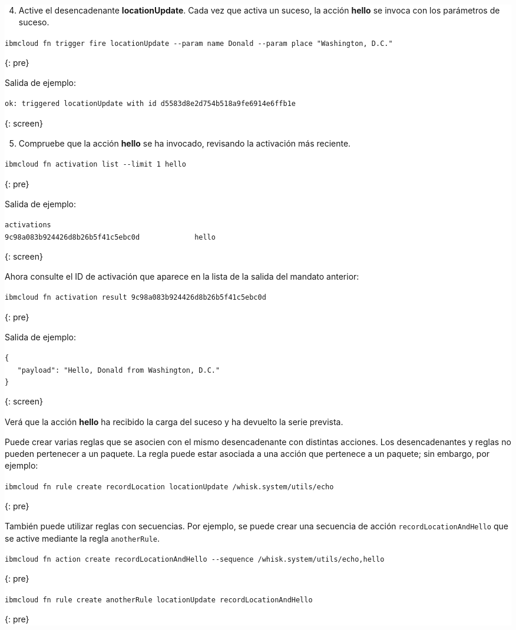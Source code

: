 4. Active el desencadenante **locationUpdate**. Cada vez que activa un suceso, la acción **hello** se invoca con los parámetros de suceso.
  ```
  ibmcloud fn trigger fire locationUpdate --param name Donald --param place "Washington, D.C."
  ```
  {: pre}

  Salida de ejemplo:
  ```
  ok: triggered locationUpdate with id d5583d8e2d754b518a9fe6914e6ffb1e
  ```
  {: screen}

5. Compruebe que la acción **hello** se ha invocado, revisando la activación más reciente.
  ```
  ibmcloud fn activation list --limit 1 hello
  ```
  {: pre}

  Salida de ejemplo:
  ```
  activations
  9c98a083b924426d8b26b5f41c5ebc0d             hello
  ```
  {: screen}

  Ahora consulte el ID de activación que aparece en la lista de la salida del mandato anterior:
  ```
  ibmcloud fn activation result 9c98a083b924426d8b26b5f41c5ebc0d
  ```
  {: pre}

  Salida de ejemplo:
  ```
  {
     "payload": "Hello, Donald from Washington, D.C."
  }
  ```
  {: screen}

  Verá que la acción **hello** ha recibido la carga del suceso y ha devuelto la serie prevista.

Puede crear varias reglas que se asocien con el mismo desencadenante con distintas acciones.
Los desencadenantes y reglas no pueden pertenecer a un paquete. La regla puede estar asociada a una acción
que pertenece a un paquete; sin embargo, por ejemplo:
  ```
  ibmcloud fn rule create recordLocation locationUpdate /whisk.system/utils/echo
  ```
  {: pre}

También puede utilizar reglas con secuencias. Por ejemplo, se puede crear una secuencia de acción
`recordLocationAndHello` que se active mediante la regla `anotherRule`.
  ```
  ibmcloud fn action create recordLocationAndHello --sequence /whisk.system/utils/echo,hello
  ```
  {: pre}

  ```
  ibmcloud fn rule create anotherRule locationUpdate recordLocationAndHello
  ```
  {: pre}
